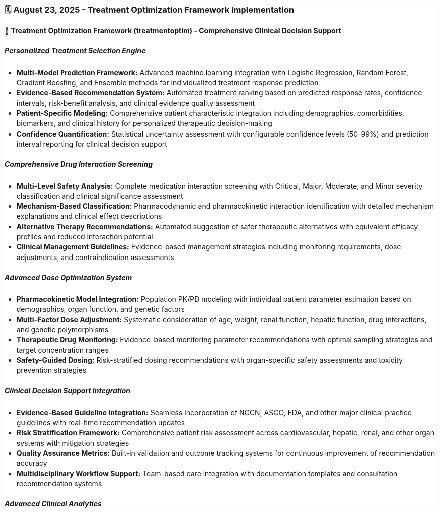 ### 🗓️ **August 23, 2025 - Treatment Optimization Framework Implementation**

#### 🏥 **Treatment Optimization Framework (treatmentoptim) - Comprehensive Clinical Decision Support**

##### **Personalized Treatment Selection Engine**

* **Multi-Model Prediction Framework:** Advanced machine learning integration with Logistic Regression, Random Forest, Gradient Boosting, and Ensemble methods for individualized treatment response prediction
* **Evidence-Based Recommendation System:** Automated treatment ranking based on predicted response rates, confidence intervals, risk-benefit analysis, and clinical evidence quality assessment
* **Patient-Specific Modeling:** Comprehensive patient characteristic integration including demographics, comorbidities, biomarkers, and clinical history for personalized therapeutic decision-making
* **Confidence Quantification:** Statistical uncertainty assessment with configurable confidence levels (50-99%) and prediction interval reporting for clinical decision support

##### **Comprehensive Drug Interaction Screening**

* **Multi-Level Safety Analysis:** Complete medication interaction screening with Critical, Major, Moderate, and Minor severity classification and clinical significance assessment
* **Mechanism-Based Classification:** Pharmacodynamic and pharmacokinetic interaction identification with detailed mechanism explanations and clinical effect descriptions
* **Alternative Therapy Recommendations:** Automated suggestion of safer therapeutic alternatives with equivalent efficacy profiles and reduced interaction potential
* **Clinical Management Guidelines:** Evidence-based management strategies including monitoring requirements, dose adjustments, and contraindication assessments

##### **Advanced Dose Optimization System**

* **Pharmacokinetic Model Integration:** Population PK/PD modeling with individual patient parameter estimation based on demographics, organ function, and genetic factors
* **Multi-Factor Dose Adjustment:** Systematic consideration of age, weight, renal function, hepatic function, drug interactions, and genetic polymorphisms
* **Therapeutic Drug Monitoring:** Evidence-based monitoring parameter recommendations with optimal sampling strategies and target concentration ranges
* **Safety-Guided Dosing:** Risk-stratified dosing recommendations with organ-specific safety assessments and toxicity prevention strategies

##### **Clinical Decision Support Integration**

* **Evidence-Based Guideline Integration:** Seamless incorporation of NCCN, ASCO, FDA, and other major clinical practice guidelines with real-time recommendation updates
* **Risk Stratification Framework:** Comprehensive patient risk assessment across cardiovascular, hepatic, renal, and other organ systems with mitigation strategies
* **Quality Assurance Metrics:** Built-in validation and outcome tracking systems for continuous improvement of recommendation accuracy
* **Multidisciplinary Workflow Support:** Team-based care integration with documentation templates and consultation recommendation systems

##### **Advanced Clinical Analytics**

